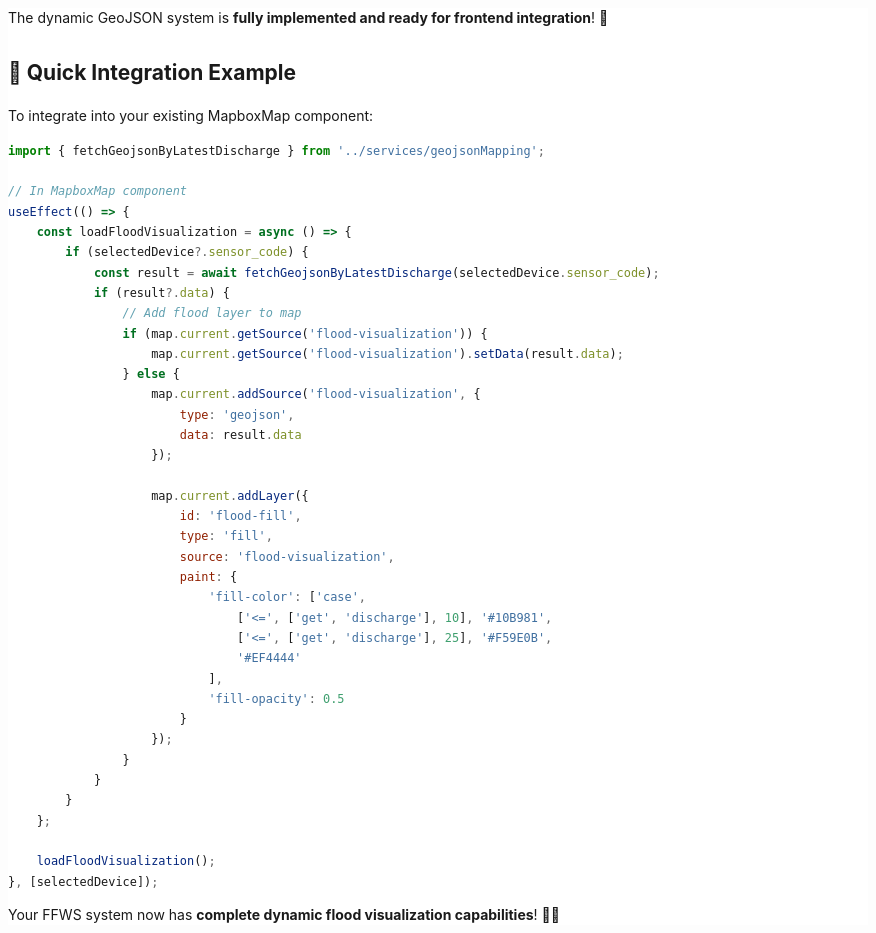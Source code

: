 The dynamic GeoJSON system is **fully implemented and ready for frontend integration**! 🎉

## 🔗 Quick Integration Example

To integrate into your existing MapboxMap component:

```javascript
import { fetchGeojsonByLatestDischarge } from '../services/geojsonMapping';

// In MapboxMap component
useEffect(() => {
    const loadFloodVisualization = async () => {
        if (selectedDevice?.sensor_code) {
            const result = await fetchGeojsonByLatestDischarge(selectedDevice.sensor_code);
            if (result?.data) {
                // Add flood layer to map
                if (map.current.getSource('flood-visualization')) {
                    map.current.getSource('flood-visualization').setData(result.data);
                } else {
                    map.current.addSource('flood-visualization', {
                        type: 'geojson',
                        data: result.data
                    });
                    
                    map.current.addLayer({
                        id: 'flood-fill',
                        type: 'fill',
                        source: 'flood-visualization',
                        paint: {
                            'fill-color': ['case',
                                ['<=', ['get', 'discharge'], 10], '#10B981',
                                ['<=', ['get', 'discharge'], 25], '#F59E0B',
                                '#EF4444'
                            ],
                            'fill-opacity': 0.5
                        }
                    });
                }
            }
        }
    };

    loadFloodVisualization();
}, [selectedDevice]);
```

Your FFWS system now has **complete dynamic flood visualization capabilities**! 🌊📍